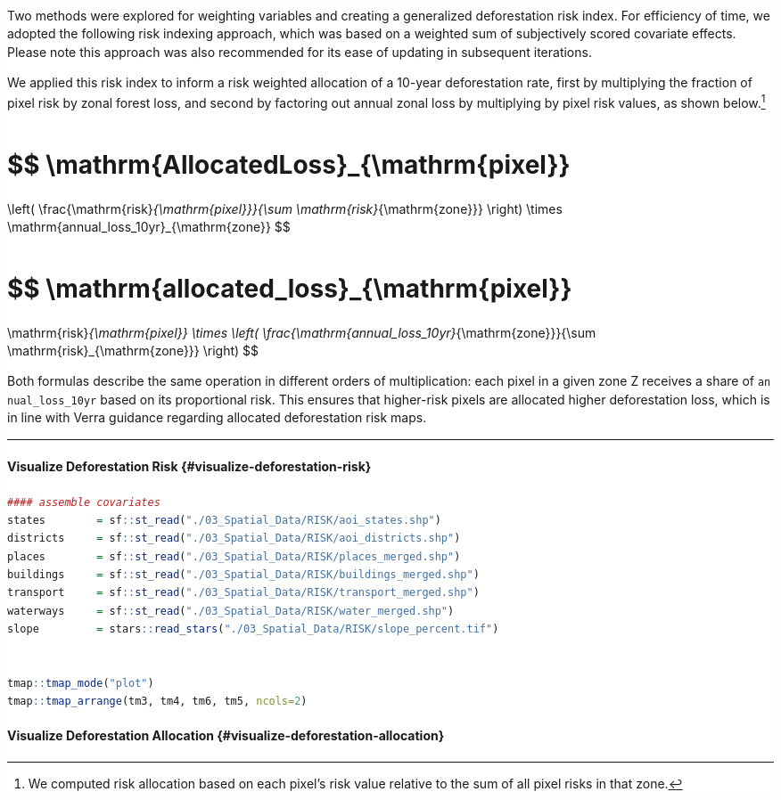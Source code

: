 Two methods were explored for weighting variables and creating a generalized
deforestation risk index. For efficiency of time, we adopted the following risk
indexing approach, which was based on a weighted sum of subjectively scored
covariate effects. Please note this approach was also recommended for its ease
of updating in subsequent iterations.

We applied this risk index to inform a risk weighted allocation of a 10-year
deforestation rate, first by multiplying the fraction of pixel risk by zonal
forest loss, and second by factoring out annual zonal loss by multiplying by
pixel risk values, as shown below.[^readme-1]

[^readme-1]: We computed risk allocation based on each pixel’s risk value
    relative to the sum of all pixel risks in that zone.

$$
\mathrm{AllocatedLoss}_{\mathrm{pixel}}
=
\left(
  \frac{\mathrm{risk}_{\mathrm{pixel}}}{\sum \mathrm{risk}_{\mathrm{zone}}}
\right)
\times
\mathrm{annual\_loss\_10yr}_{\mathrm{zone}}
$$

$$
\mathrm{allocated\_loss}_{\mathrm{pixel}}
=
\mathrm{risk}_{\mathrm{pixel}}
\times
\left(
  \frac{\mathrm{annual\_loss\_10yr}_{\mathrm{zone}}}{\sum \mathrm{risk}_{\mathrm{zone}}}
\right)
$$

Both formulas describe the same operation in different orders of multiplication:
each pixel in a given zone Z receives a share of `annual_loss_10yr` based on its
proportional risk. This ensures that higher-risk pixels are allocated higher
deforestation loss, which is in line with Verra guidance regarding allocated
deforestation risk maps.

--------------------------------------------------------------------------------

#### Visualize Deforestation Risk {#visualize-deforestation-risk}

``` r
#### assemble covariates
states        = sf::st_read("./03_Spatial_Data/RISK/aoi_states.shp")
districts     = sf::st_read("./03_Spatial_Data/RISK/aoi_districts.shp")
places        = sf::st_read("./03_Spatial_Data/RISK/places_merged.shp")
buildings     = sf::st_read("./03_Spatial_Data/RISK/buildings_merged.shp")
transport     = sf::st_read("./03_Spatial_Data/RISK/transport_merged.shp")
waterways     = sf::st_read("./03_Spatial_Data/RISK/water_merged.shp")
slope         = stars::read_stars("./03_Spatial_Data/RISK/slope_percent.tif")


tmap::tmap_mode("plot")
tmap::tmap_arrange(tm3, tm4, tm6, tm5, ncols=2)
```

#### Visualize Deforestation Allocation {#visualize-deforestation-allocation}
